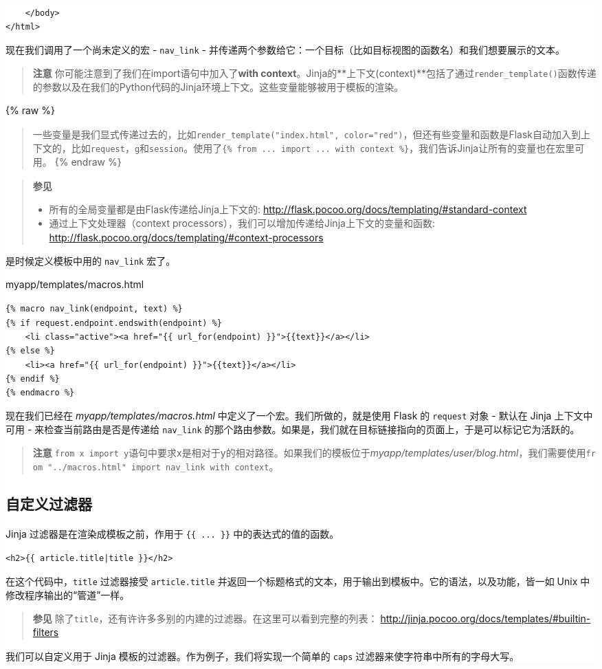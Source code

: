 ```
    </body>
</html>
```

现在我们调用了一个尚未定义的宏 - `nav_link` - 并传递两个参数给它：一个目标（比如目标视图的函数名）和我们想要展示的文本。

> **注意**
> 你可能注意到了我们在import语句中加入了**with context**。Jinja的**上下文(context)**包括了通过`render_template()`函数传递的参数以及在我们的Python代码的Jinja环境上下文。这些变量能够被用于模板的渲染。
>
{% raw %}
> 一些变量是我们显式传递过去的，比如`render_template("index.html", color="red")`，但还有些变量和函数是Flask自动加入到上下文的，比如`request`，`g`和`session`。使用了`{% from ... import ... with context %}`，我们告诉Jinja让所有的变量也在宏里可用。
{% endraw %}

> **参见**
>
> * 所有的全局变量都是由Flask传递给Jinja上下文的: <http://flask.pocoo.org/docs/templating/#standard-context>
> * 通过上下文处理器（context processors），我们可以增加传递给Jinja上下文的变量和函数: <http://flask.pocoo.org/docs/templating/#context-processors>

是时候定义模板中用的 `nav_link` 宏了。

myapp/templates/macros.html

```
{% macro nav_link(endpoint, text) %}
{% if request.endpoint.endswith(endpoint) %}
    <li class="active"><a href="{{ url_for(endpoint) }}">{{text}}</a></li>
{% else %}
    <li><a href="{{ url_for(endpoint) }}">{{text}}</a></li>
{% endif %}
{% endmacro %}
```

现在我们已经在 *myapp/templates/macros.html* 中定义了一个宏。我们所做的，就是使用 Flask 的 `request` 对象 - 默认在 Jinja 上下文中可用 - 来检查当前路由是否是传递给 `nav_link` 的那个路由参数。如果是，我们就在目标链接指向的页面上，于是可以标记它为活跃的。

> **注意**
> `from x import y`语句中要求x是相对于y的相对路径。如果我们的模板位于*myapp/templates/user/blog.html*，我们需要使用`from "../macros.html" import nav_link with context`。

## 自定义过滤器

Jinja 过滤器是在渲染成模板之前，作用于 `{{ ... }}` 中的表达式的值的函数。

```
<h2>{{ article.title|title }}</h2>
```

在这个代码中，`title` 过滤器接受 `article.title` 并返回一个标题格式的文本，用于输出到模板中。它的语法，以及功能，皆一如 Unix 中修改程序输出的“管道”一样。

> **参见**
> 除了`title`，还有许许多多别的内建的过滤器。在这里可以看到完整的列表： <http://jinja.pocoo.org/docs/templates/#builtin-filters>

我们可以自定义用于 Jinja 模板的过滤器。作为例子，我们将实现一个简单的 `caps` 过滤器来使字符串中所有的字母大写。
